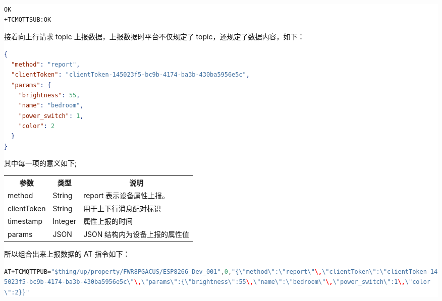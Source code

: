 ```
OK
+TCMQTTSUB:OK
```

接着向上行请求 topic 上报数据，上报数据时平台不仅规定了 topic，还规定了数据内容，如下：

```json
{
  "method": "report",
  "clientToken": "clientToken-145023f5-bc9b-4174-ba3b-430ba5956e5c",
  "params": {
    "brightness": 55,
    "name": "bedroom",
    "power_switch": 1,
    "color": 2
  }
}
```

其中每一项的意义如下;

<table>
   <tr>
      <th>参数</th>
      <th>类型</th>
      <th>说明</th>
   </tr>
   <tr>
      <td>method</td>
      <td>String</td>
      <td>report 表示设备属性上报。</td>
   </tr>
   <tr>
      <td>clientToken</td>
      <td>String</td>
      <td>用于上下行消息配对标识</td>
   </tr>
   <tr>
      <td>timestamp</td>
      <td>Integer</td>
      <td>属性上报的时间</td>
   </tr>
   <tr>
      <td>params</td>
      <td>JSON</td>
      <td>JSON 结构内为设备上报的属性值</td>
   </tr>
</table>

所以组合出来上报数据的 AT 指令如下：

```c
AT+TCMQTTPUB="$thing/up/property/FWR8PGACUS/ESP8266_Dev_001",0,"{\"method\":\"report\"\,\"clientToken\":\"clientToken-145023f5-bc9b-4174-ba3b-430ba5956e5c\"\,\"params\":{\"brightness\":55\,\"name\":\"bedroom\"\,\"power_switch\":1\,\"color\":2}}"
```
